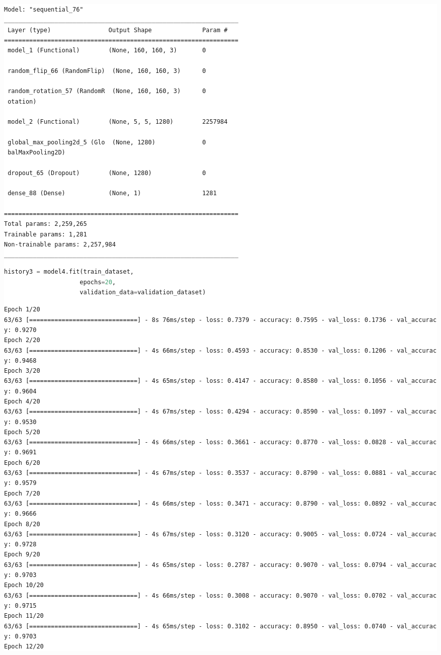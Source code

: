     Model: "sequential_76"
    _________________________________________________________________
     Layer (type)                Output Shape              Param #   
    =================================================================
     model_1 (Functional)        (None, 160, 160, 3)       0         
                                                                     
     random_flip_66 (RandomFlip)  (None, 160, 160, 3)      0         
                                                                     
     random_rotation_57 (RandomR  (None, 160, 160, 3)      0         
     otation)                                                        
                                                                     
     model_2 (Functional)        (None, 5, 5, 1280)        2257984   
                                                                     
     global_max_pooling2d_5 (Glo  (None, 1280)             0         
     balMaxPooling2D)                                                
                                                                     
     dropout_65 (Dropout)        (None, 1280)              0         
                                                                     
     dense_88 (Dense)            (None, 1)                 1281      
                                                                     
    =================================================================
    Total params: 2,259,265
    Trainable params: 1,281
    Non-trainable params: 2,257,984
    _________________________________________________________________
    


```python
history3 = model4.fit(train_dataset, 
                     epochs=20, 
                     validation_data=validation_dataset)
```

    Epoch 1/20
    63/63 [==============================] - 8s 76ms/step - loss: 0.7379 - accuracy: 0.7595 - val_loss: 0.1736 - val_accuracy: 0.9270
    Epoch 2/20
    63/63 [==============================] - 4s 66ms/step - loss: 0.4593 - accuracy: 0.8530 - val_loss: 0.1206 - val_accuracy: 0.9468
    Epoch 3/20
    63/63 [==============================] - 4s 65ms/step - loss: 0.4147 - accuracy: 0.8580 - val_loss: 0.1056 - val_accuracy: 0.9604
    Epoch 4/20
    63/63 [==============================] - 4s 67ms/step - loss: 0.4294 - accuracy: 0.8590 - val_loss: 0.1097 - val_accuracy: 0.9530
    Epoch 5/20
    63/63 [==============================] - 4s 66ms/step - loss: 0.3661 - accuracy: 0.8770 - val_loss: 0.0828 - val_accuracy: 0.9691
    Epoch 6/20
    63/63 [==============================] - 4s 67ms/step - loss: 0.3537 - accuracy: 0.8790 - val_loss: 0.0881 - val_accuracy: 0.9579
    Epoch 7/20
    63/63 [==============================] - 4s 66ms/step - loss: 0.3471 - accuracy: 0.8790 - val_loss: 0.0892 - val_accuracy: 0.9666
    Epoch 8/20
    63/63 [==============================] - 4s 67ms/step - loss: 0.3120 - accuracy: 0.9005 - val_loss: 0.0724 - val_accuracy: 0.9728
    Epoch 9/20
    63/63 [==============================] - 4s 65ms/step - loss: 0.2787 - accuracy: 0.9070 - val_loss: 0.0794 - val_accuracy: 0.9703
    Epoch 10/20
    63/63 [==============================] - 4s 66ms/step - loss: 0.3008 - accuracy: 0.9070 - val_loss: 0.0702 - val_accuracy: 0.9715
    Epoch 11/20
    63/63 [==============================] - 4s 65ms/step - loss: 0.3102 - accuracy: 0.8950 - val_loss: 0.0740 - val_accuracy: 0.9703
    Epoch 12/20